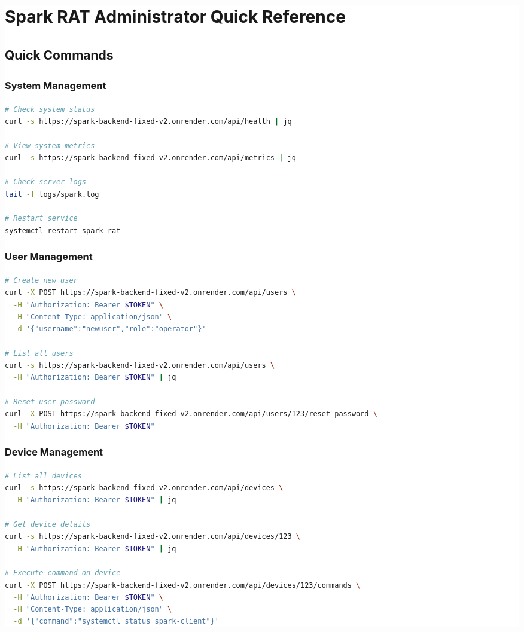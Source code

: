 # Spark RAT Administrator Quick Reference

## Quick Commands

### System Management
```bash
# Check system status
curl -s https://spark-backend-fixed-v2.onrender.com/api/health | jq

# View system metrics
curl -s https://spark-backend-fixed-v2.onrender.com/api/metrics | jq

# Check server logs
tail -f logs/spark.log

# Restart service
systemctl restart spark-rat
```

### User Management
```bash
# Create new user
curl -X POST https://spark-backend-fixed-v2.onrender.com/api/users \
  -H "Authorization: Bearer $TOKEN" \
  -H "Content-Type: application/json" \
  -d '{"username":"newuser","role":"operator"}'

# List all users
curl -s https://spark-backend-fixed-v2.onrender.com/api/users \
  -H "Authorization: Bearer $TOKEN" | jq

# Reset user password
curl -X POST https://spark-backend-fixed-v2.onrender.com/api/users/123/reset-password \
  -H "Authorization: Bearer $TOKEN"
```

### Device Management
```bash
# List all devices
curl -s https://spark-backend-fixed-v2.onrender.com/api/devices \
  -H "Authorization: Bearer $TOKEN" | jq

# Get device details
curl -s https://spark-backend-fixed-v2.onrender.com/api/devices/123 \
  -H "Authorization: Bearer $TOKEN" | jq

# Execute command on device
curl -X POST https://spark-backend-fixed-v2.onrender.com/api/devices/123/commands \
  -H "Authorization: Bearer $TOKEN" \
  -H "Content-Type: application/json" \
  -d '{"command":"systemctl status spark-client"}'
```
